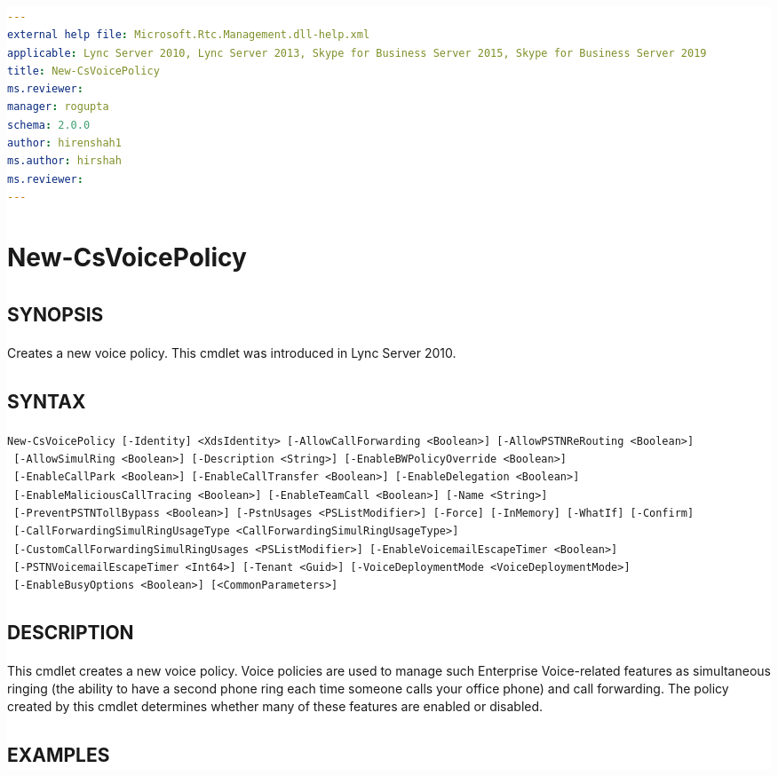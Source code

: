 ```yaml
---
external help file: Microsoft.Rtc.Management.dll-help.xml
applicable: Lync Server 2010, Lync Server 2013, Skype for Business Server 2015, Skype for Business Server 2019
title: New-CsVoicePolicy
ms.reviewer: 
manager: rogupta
schema: 2.0.0
author: hirenshah1
ms.author: hirshah
ms.reviewer:
---
```


# New-CsVoicePolicy

## SYNOPSIS
Creates a new voice policy.
This cmdlet was introduced in Lync Server 2010.


## SYNTAX

```
New-CsVoicePolicy [-Identity] <XdsIdentity> [-AllowCallForwarding <Boolean>] [-AllowPSTNReRouting <Boolean>]
 [-AllowSimulRing <Boolean>] [-Description <String>] [-EnableBWPolicyOverride <Boolean>]
 [-EnableCallPark <Boolean>] [-EnableCallTransfer <Boolean>] [-EnableDelegation <Boolean>]
 [-EnableMaliciousCallTracing <Boolean>] [-EnableTeamCall <Boolean>] [-Name <String>]
 [-PreventPSTNTollBypass <Boolean>] [-PstnUsages <PSListModifier>] [-Force] [-InMemory] [-WhatIf] [-Confirm]
 [-CallForwardingSimulRingUsageType <CallForwardingSimulRingUsageType>]
 [-CustomCallForwardingSimulRingUsages <PSListModifier>] [-EnableVoicemailEscapeTimer <Boolean>]
 [-PSTNVoicemailEscapeTimer <Int64>] [-Tenant <Guid>] [-VoiceDeploymentMode <VoiceDeploymentMode>]
 [-EnableBusyOptions <Boolean>] [<CommonParameters>]
```

## DESCRIPTION
This cmdlet creates a new voice policy.
Voice policies are used to manage such Enterprise Voice-related features as simultaneous ringing (the ability to have a second phone ring each time someone calls your office phone) and call forwarding.
The policy created by this cmdlet determines whether many of these features are enabled or disabled.


## EXAMPLES
